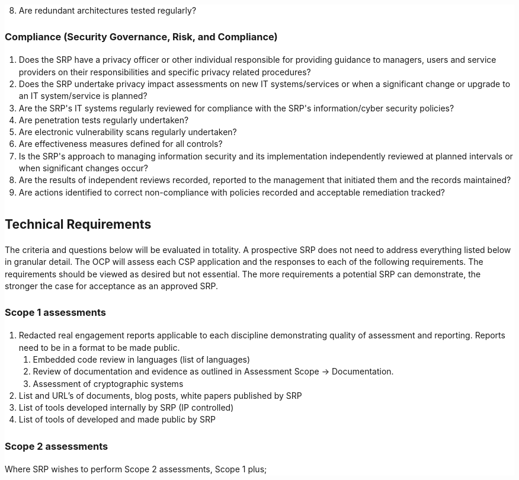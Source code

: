 8. Are redundant architectures tested regularly?

### Compliance (Security Governance, Risk, and Compliance)

1. Does the SRP have a privacy officer or other individual responsible for providing guidance to managers, users and
   service providers on their responsibilities and specific privacy related procedures?
2. Does the SRP undertake privacy impact assessments on new IT systems/services or when a significant change or upgrade
   to an IT system/service is planned?
3. Are the SRP's IT systems regularly reviewed for compliance with the SRP's information/cyber security policies?
4. Are penetration tests regularly undertaken?
5. Are electronic vulnerability scans regularly undertaken?
6. Are effectiveness measures defined for all controls?
7. Is the SRP's approach to managing information security and its implementation independently reviewed at planned
   intervals or when significant changes occur?
8. Are the results of independent reviews recorded, reported to the management that initiated them and the records
   maintained?
9. Are actions identified to correct non-compliance with policies recorded and acceptable remediation tracked?

##   

## Technical Requirements

The criteria and questions below will be evaluated in totality. A prospective SRP does not need to address everything
listed below in granular detail. The OCP will assess each CSP application and the responses to each of the following
requirements. The requirements should be viewed as desired but not essential. The more requirements a potential
SRP can demonstrate, the stronger the case for acceptance as an approved SRP.

### Scope 1 assessments

1. Redacted real engagement reports applicable to each discipline demonstrating quality of assessment and reporting.
   Reports need to be in a format to be made public.
    1. Embedded code review in languages (list of languages)
    2. Review of documentation and evidence as outlined in Assessment Scope -> Documentation.
    3. Assessment of cryptographic systems
2. List and URL’s of documents, blog posts, white papers published by SRP
3. List of tools developed internally by SRP (IP controlled)
4. List of tools of developed and made public by SRP

### Scope 2 assessments

Where SRP wishes to perform Scope 2 assessments, Scope 1 plus;
